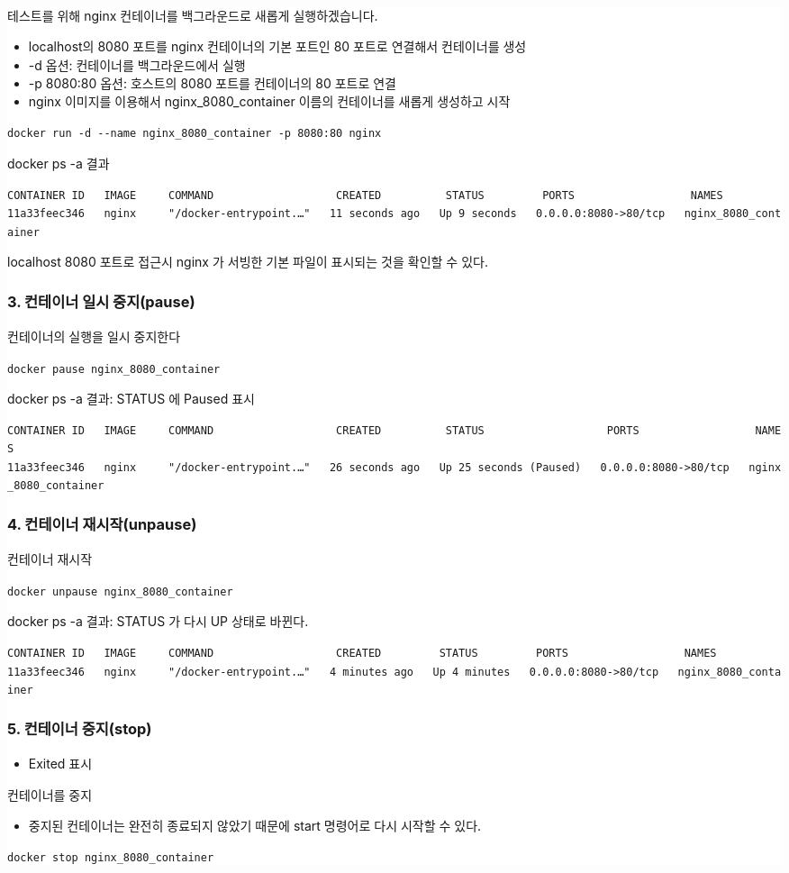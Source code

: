 테스트를 위해 nginx 컨테이너를 백그라운드로 새롭게 실행하겠습니다.
- localhost의 8080 포트를 nginx 컨테이너의 기본 포트인 80 포트로 연결해서 컨테이너를 생성
- -d 옵션: 컨테이너를 백그라운드에서 실행
- -p 8080:80 옵션: 호스트의 8080 포트를 컨테이너의 80 포트로 연결
- nginx 이미지를 이용해서 nginx_8080_container 이름의 컨테이너를 새롭게 생성하고 시작
```
docker run -d --name nginx_8080_container -p 8080:80 nginx
```

docker ps -a 결과
```
CONTAINER ID   IMAGE     COMMAND                   CREATED          STATUS         PORTS                  NAMES
11a33feec346   nginx     "/docker-entrypoint.…"   11 seconds ago   Up 9 seconds   0.0.0.0:8080->80/tcp   nginx_8080_container
```

localhost 8080 포트로 접근시 nginx 가 서빙한 기본 파일이 표시되는 것을 확인할 수 있다.


### 3. 컨테이너 일시 중지(pause)

컨테이너의 실행을 일시 중지한다
```
docker pause nginx_8080_container
```

docker ps -a 결과: STATUS 에 Paused 표시
```
CONTAINER ID   IMAGE     COMMAND                   CREATED          STATUS                   PORTS                  NAMES
11a33feec346   nginx     "/docker-entrypoint.…"   26 seconds ago   Up 25 seconds (Paused)   0.0.0.0:8080->80/tcp   nginx_8080_container
```

### 4. 컨테이너 재시작(unpause)

컨테이너 재시작
```
docker unpause nginx_8080_container
```

docker ps -a 결과: STATUS 가 다시 UP 상태로 바뀐다.
```
CONTAINER ID   IMAGE     COMMAND                   CREATED         STATUS         PORTS                  NAMES
11a33feec346   nginx     "/docker-entrypoint.…"   4 minutes ago   Up 4 minutes   0.0.0.0:8080->80/tcp   nginx_8080_container
```

### 5. 컨테이너 중지(stop)
- Exited 표시

컨테이너를 중지
- 중지된 컨테이너는 완전히 종료되지 않았기 때문에 start 명령어로 다시 시작할 수 있다.
```
docker stop nginx_8080_container
```

